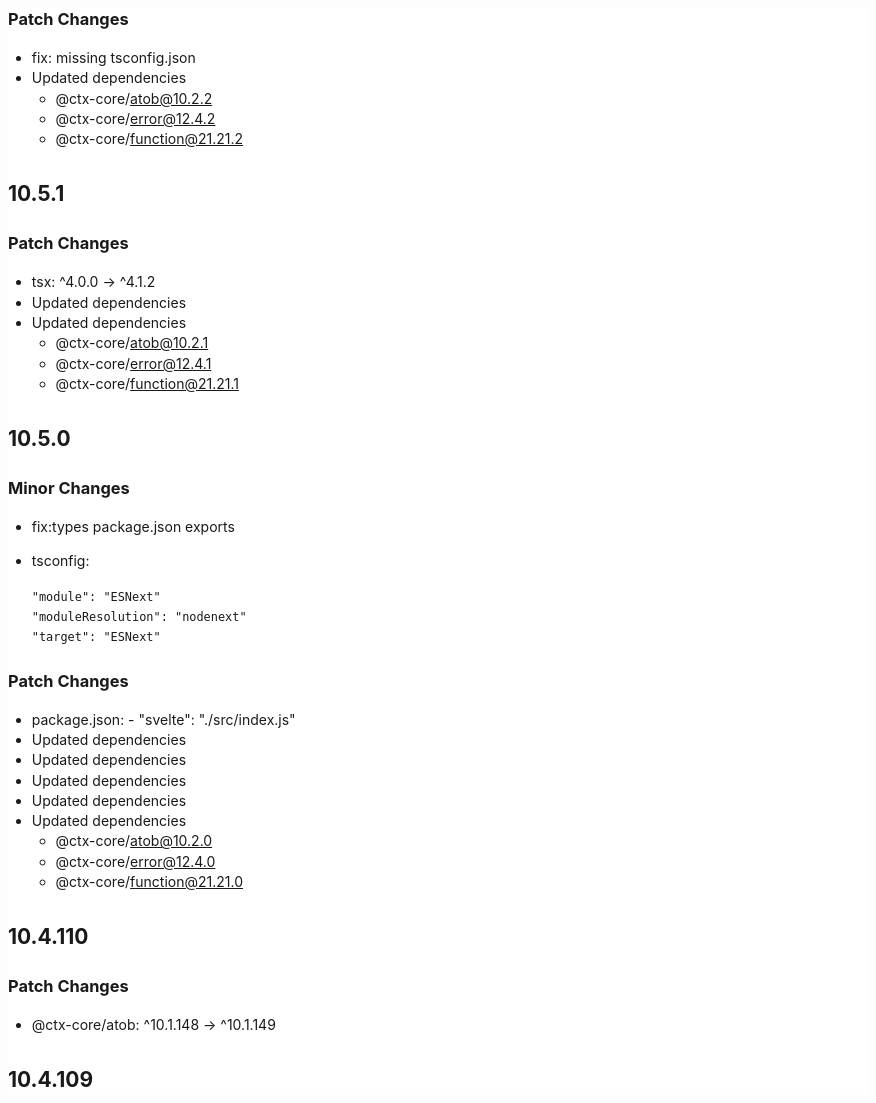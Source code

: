 ### Patch Changes

- fix: missing tsconfig.json
- Updated dependencies
  - @ctx-core/atob@10.2.2
  - @ctx-core/error@12.4.2
  - @ctx-core/function@21.21.2

## 10.5.1

### Patch Changes

- tsx: ^4.0.0 -> ^4.1.2
- Updated dependencies
- Updated dependencies
  - @ctx-core/atob@10.2.1
  - @ctx-core/error@12.4.1
  - @ctx-core/function@21.21.1

## 10.5.0

### Minor Changes

- fix:types package.json exports
- tsconfig:

      "module": "ESNext"
      "moduleResolution": "nodenext"
      "target": "ESNext"

### Patch Changes

- package.json: - "svelte": "./src/index.js"
- Updated dependencies
- Updated dependencies
- Updated dependencies
- Updated dependencies
- Updated dependencies
  - @ctx-core/atob@10.2.0
  - @ctx-core/error@12.4.0
  - @ctx-core/function@21.21.0

## 10.4.110

### Patch Changes

- @ctx-core/atob: ^10.1.148 -> ^10.1.149

## 10.4.109
